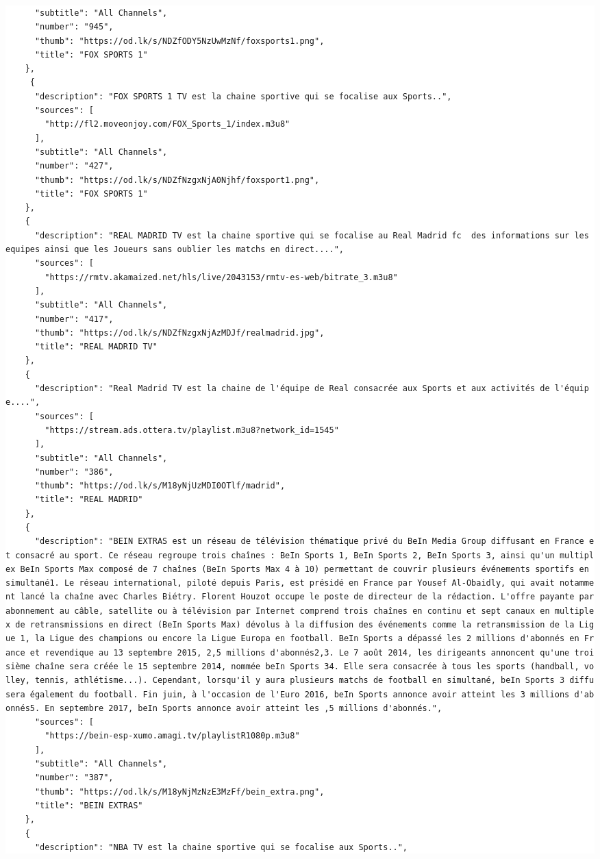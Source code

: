           "subtitle": "All Channels",
          "number": "945",
          "thumb": "https://od.lk/s/NDZfODY5NzUwMzNf/foxsports1.png",
          "title": "FOX SPORTS 1"
        },
         {
          "description": "FOX SPORTS 1 TV est la chaine sportive qui se focalise aux Sports..",
          "sources": [
            "http://fl2.moveonjoy.com/FOX_Sports_1/index.m3u8"
          ],
          "subtitle": "All Channels",
          "number": "427",
          "thumb": "https://od.lk/s/NDZfNzgxNjA0Njhf/foxsport1.png",
          "title": "FOX SPORTS 1"
        },
        {
          "description": "REAL MADRID TV est la chaine sportive qui se focalise au Real Madrid fc  des informations sur les equipes ainsi que les Joueurs sans oublier les matchs en direct....",
          "sources": [
            "https://rmtv.akamaized.net/hls/live/2043153/rmtv-es-web/bitrate_3.m3u8"
          ],
          "subtitle": "All Channels",
          "number": "417",
          "thumb": "https://od.lk/s/NDZfNzgxNjAzMDJf/realmadrid.jpg",
          "title": "REAL MADRID TV"
        },
        {
          "description": "Real Madrid TV est la chaine de l'équipe de Real consacrée aux Sports et aux activités de l'équipe....",
          "sources": [
            "https://stream.ads.ottera.tv/playlist.m3u8?network_id=1545"
          ],
          "subtitle": "All Channels",
          "number": "386",
          "thumb": "https://od.lk/s/M18yNjUzMDI0OTlf/madrid",
          "title": "REAL MADRID"
        },
        {
          "description": "BEIN EXTRAS est un réseau de télévision thématique privé du BeIn Media Group diffusant en France et consacré au sport. Ce réseau regroupe trois chaînes : BeIn Sports 1, BeIn Sports 2, BeIn Sports 3, ainsi qu'un multiplex BeIn Sports Max composé de 7 chaînes (BeIn Sports Max 4 à 10) permettant de couvrir plusieurs événements sportifs en simultané1. Le réseau international, piloté depuis Paris, est présidé en France par Yousef Al-Obaidly, qui avait notamment lancé la chaîne avec Charles Biétry. Florent Houzot occupe le poste de directeur de la rédaction. L'offre payante par abonnement au câble, satellite ou à télévision par Internet comprend trois chaînes en continu et sept canaux en multiplex de retransmissions en direct (BeIn Sports Max) dévolus à la diffusion des événements comme la retransmission de la Ligue 1, la Ligue des champions ou encore la Ligue Europa en football. BeIn Sports a dépassé les 2 millions d'abonnés en France et revendique au 13 septembre 2015, 2,5 millions d'abonnés2,3. Le 7 août 2014, les dirigeants annoncent qu'une troisième chaîne sera créée le 15 septembre 2014, nommée beIn Sports 34. Elle sera consacrée à tous les sports (handball, volley, tennis, athlétisme...). Cependant, lorsqu'il y aura plusieurs matchs de football en simultané, beIn Sports 3 diffusera également du football. Fin juin, à l'occasion de l'Euro 2016, beIn Sports annonce avoir atteint les 3 millions d'abonnés5. En septembre 2017, beIn Sports annonce avoir atteint les ,5 millions d'abonnés.",
          "sources": [
            "https://bein-esp-xumo.amagi.tv/playlistR1080p.m3u8"
          ],
          "subtitle": "All Channels",
          "number": "387",
          "thumb": "https://od.lk/s/M18yNjMzNzE3MzFf/bein_extra.png",
          "title": "BEIN EXTRAS"
        },
        {
          "description": "NBA TV est la chaine sportive qui se focalise aux Sports..",